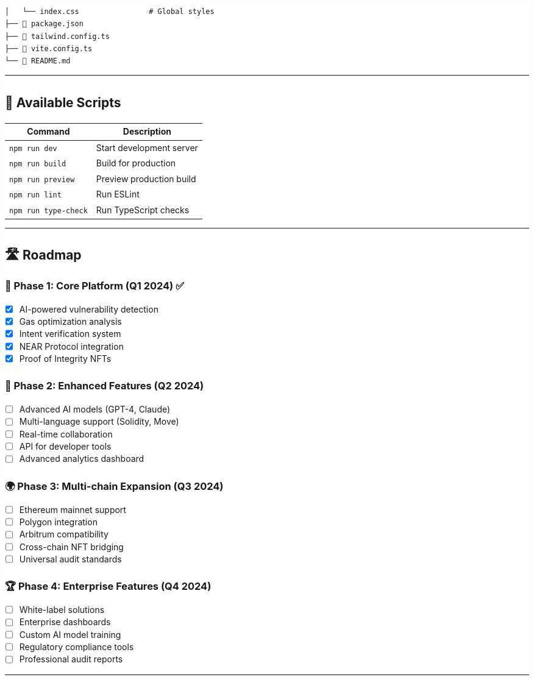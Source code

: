 ```
│   └── index.css                # Global styles
├── 📄 package.json
├── 📄 tailwind.config.ts
├── 📄 vite.config.ts
└── 📄 README.md
```

---

## 🔧 Available Scripts

| Command | Description |
|---------|-------------|
| `npm run dev` | Start development server |
| `npm run build` | Build for production |
| `npm run preview` | Preview production build |
| `npm run lint` | Run ESLint |
| `npm run type-check` | Run TypeScript checks |

---

## 🛣️ Roadmap

### 🎯 Phase 1: Core Platform (Q1 2024) ✅
- [x] AI-powered vulnerability detection
- [x] Gas optimization analysis
- [x] Intent verification system
- [x] NEAR Protocol integration
- [x] Proof of Integrity NFTs

### 🚀 Phase 2: Enhanced Features (Q2 2024)
- [ ] Advanced AI models (GPT-4, Claude)
- [ ] Multi-language support (Solidity, Move)
- [ ] Real-time collaboration
- [ ] API for developer tools
- [ ] Advanced analytics dashboard

### 🌍 Phase 3: Multi-chain Expansion (Q3 2024)
- [ ] Ethereum mainnet support
- [ ] Polygon integration
- [ ] Arbitrum compatibility
- [ ] Cross-chain NFT bridging
- [ ] Universal audit standards

### 🏆 Phase 4: Enterprise Features (Q4 2024)
- [ ] White-label solutions
- [ ] Enterprise dashboards
- [ ] Custom AI model training
- [ ] Regulatory compliance tools
- [ ] Professional audit reports

---